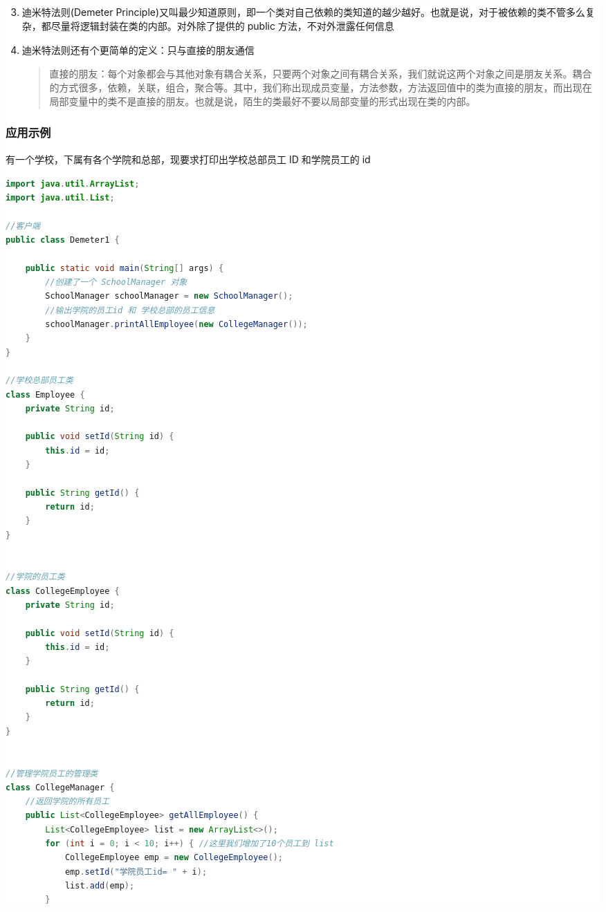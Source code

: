 3. 迪米特法则(Demeter Principle)又叫最少知道原则，即一个类对自己依赖的类知道的越少越好。也就是说，对于被依赖的类不管多么复杂，都尽量将逻辑封装在类的内部。对外除了提供的 public 方法，不对外泄露任何信息

4. 迪米特法则还有个更简单的定义：只与直接的朋友通信

   >   直接的朋友：每个对象都会与其他对象有耦合关系，只要两个对象之间有耦合关系，我们就说这两个对象之间是朋友关系。耦合的方式很多，依赖，关联，组合，聚合等。其中，我们称出现成员变量，方法参数，方法返回值中的类为直接的朋友，而出现在局部变量中的类不是直接的朋友。也就是说，陌生的类最好不要以局部变量的形式出现在类的内部。

### 应用示例

有一个学校，下属有各个学院和总部，现要求打印出学校总部员工 ID 和学院员工的 id

```java
import java.util.ArrayList;
import java.util.List;

//客户端
public class Demeter1 {

    public static void main(String[] args) {
        //创建了一个 SchoolManager 对象
        SchoolManager schoolManager = new SchoolManager();
        //输出学院的员工id 和 学校总部的员工信息
        schoolManager.printAllEmployee(new CollegeManager());
    }
}

//学校总部员工类
class Employee {
    private String id;

    public void setId(String id) {
        this.id = id;
    }

    public String getId() {
        return id;
    }
}


//学院的员工类
class CollegeEmployee {
    private String id;

    public void setId(String id) {
        this.id = id;
    }

    public String getId() {
        return id;
    }
}


//管理学院员工的管理类
class CollegeManager {
    //返回学院的所有员工
    public List<CollegeEmployee> getAllEmployee() {
        List<CollegeEmployee> list = new ArrayList<>();
        for (int i = 0; i < 10; i++) { //这里我们增加了10个员工到 list
            CollegeEmployee emp = new CollegeEmployee();
            emp.setId("学院员工id= " + i);
            list.add(emp);
        }
```
